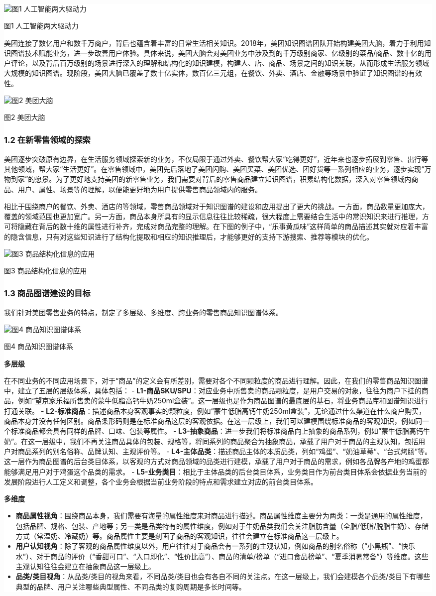 ![图1 人工智能两大驱动力](https://p0.meituan.net/travelcube/9e103e034af6351bde26ae1b4cce3167531676.png)

图1 人工智能两大驱动力



美团连接了数亿用户和数千万商户，背后也蕴含着丰富的日常生活相关知识。2018年，美团知识图谱团队开始构建美团大脑，着力于利用知识图谱技术赋能业务，进一步改善用户体验。具体来说，美团大脑会对美团业务中涉及到的千万级别商家、亿级别的菜品/商品、数十亿的用户评论，以及背后百万级别的场景进行深入的理解和结构化的知识建模，构建人、店、商品、场景之间的知识关联，从而形成生活服务领域大规模的知识图谱。现阶段，美团大脑已覆盖了数十亿实体，数百亿三元组，在餐饮、外卖、酒店、金融等场景中验证了知识图谱的有效性。

![图2 美团大脑](https://p1.meituan.net/travelcube/cf613a933f133ff00bd75b37f5d30c681071820.png)

图2 美团大脑



### 1.2 在新零售领域的探索

美团逐步突破原有边界，在生活服务领域探索新的业务，不仅局限于通过外卖、餐饮帮大家“吃得更好”，近年来也逐步拓展到零售、出行等其他领域，帮大家“生活更好”。在零售领域中，美团先后落地了美团闪购、美团买菜、美团优选、团好货等一系列相应的业务，逐步实现“万物到家”的愿景。为了更好地支持美团的新零售业务，我们需要对背后的零售商品建立知识图谱，积累结构化数据，深入对零售领域内商品、用户、属性、场景等的理解，以便能更好地为用户提供零售商品领域内的服务。

相比于围绕商户的餐饮、外卖、酒店的等领域，零售商品领域对于知识图谱的建设和应用提出了更大的挑战。一方面，商品数量更加庞大，覆盖的领域范围也更加宽广。另一方面，商品本身所具有的显示信息往往比较稀疏，很大程度上需要结合生活中的常识知识来进行推理，方可将隐藏在背后的数十维的属性进行补齐，完成对商品完整的理解。在下图的例子中，“乐事黄瓜味”这样简单的商品描述其实就对应着丰富的隐含信息，只有对这些知识进行了结构化提取和相应的知识推理后，才能够更好的支持下游搜索、推荐等模块的优化。

![图3 商品结构化信息的应用](https://p0.meituan.net/travelcube/67f21c3f78a95e6469007b42ddc22ca6982740.png)

图3 商品结构化信息的应用



### 1.3 商品图谱建设的目标

我们针对美团零售业务的特点，制定了多层级、多维度、跨业务的零售商品知识图谱体系。

![图4 商品知识图谱体系](https://p0.meituan.net/travelcube/0b9af8cae3f71d8296a6aa3eb191a8e3407927.png)

图4 商品知识图谱体系



**多层级**

在不同业务的不同应用场景下，对于“商品”的定义会有所差别，需要对各个不同颗粒度的商品进行理解。因此，在我们的零售商品知识图谱中，建立了五层的层级体系，具体包括： - **L1-商品SKU/SPU**：对应业务中所售卖的商品颗粒度，是用户交易的对象，往往为商户下挂的商品，例如“望京家乐福所售卖的蒙牛低脂高钙牛奶250ml盒装”。这一层级也是作为商品图谱的最底层的基石，将业务商品库和图谱知识进行打通关联。 - **L2-标准商品**：描述商品本身客观事实的颗粒度，例如“蒙牛低脂高钙牛奶250ml盒装”，无论通过什么渠道在什么商户购买，商品本身并没有任何区别。商品条形码则是在标准商品这层的客观依据。在这一层级上，我们可以建模围绕标准商品的客观知识，例如同一个标准商品都会具有同样的品牌、口味、包装等属性。 - **L3-抽象商品**：进一步我们将标准商品向上抽象的商品系列，例如“蒙牛低脂高钙牛奶”。在这一层级中，我们不再关注商品具体的包装、规格等，将同系列的商品聚合为抽象商品，承载了用户对于商品的主观认知，包括用户对商品系列的别名俗称、品牌认知、主观评价等。 - **L4-主体品类**：描述商品主体的本质品类，列如“鸡蛋”、“奶油草莓”、“台式烤肠”等。这一层作为商品图谱的后台类目体系，以客观的方式对商品领域的品类进行建模，承载了用户对于商品的需求，例如各品牌各产地的鸡蛋都能够满足用户对于鸡蛋这个品类的需求。 - **L5-业务类目**：相比于主体品类的后台类目体系，业务类目作为前台类目体系会依据业务当前的发展阶段进行人工定义和调整，各个业务会根据当前业务阶段的特点和需求建立对应的前台类目体系。

**多维度**

- **商品属性视角**：围绕商品本身，我们需要有海量的属性维度来对商品进行描述。商品属性维度主要分为两类：一类是通用的属性维度，包括品牌、规格、包装、产地等；另一类是品类特有的属性维度，例如对于牛奶品类我们会关注脂肪含量（全脂/低脂/脱脂牛奶）、存储方式（常温奶、冷藏奶）等。商品属性主要是刻画了商品的客观知识，往往会建立在标准商品这一层级上。
- **用户认知视角**：除了客观的商品属性维度以外，用户往往对于商品会有一系列的主观认知，例如商品的别名俗称（“小黑瓶”、“快乐水”）、对于商品的评价（“香甜可口”、“入口即化”、“性价比高”）、商品的清单/榜单（“进口食品榜单”、“夏季消暑常备”）等维度。这些主观认知往往会建立在抽象商品这一层级上。
- **品类/类目视角**：从品类/类目的视角来看，不同品类/类目也会有各自不同的关注点。在这一层级上，我们会建模各个品类/类目下有哪些典型的品牌、用户关注哪些典型属性、不同品类的复购周期是多长时间等。
